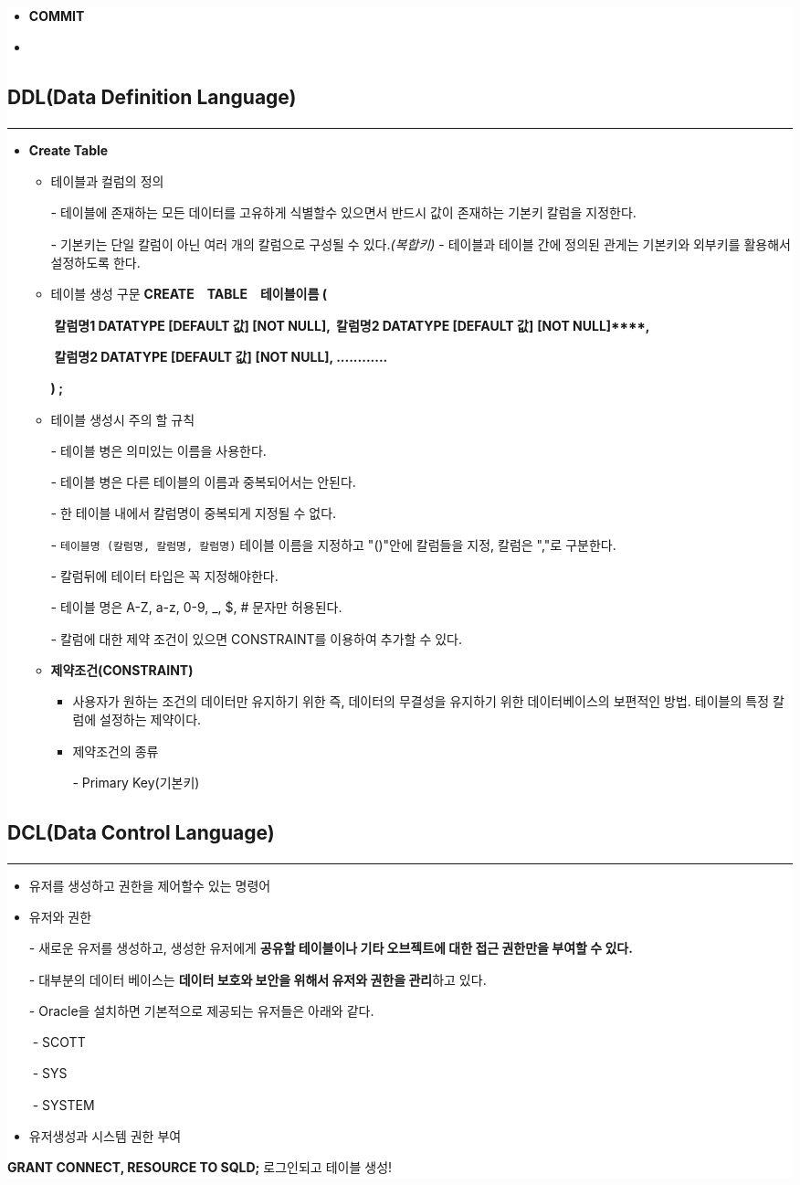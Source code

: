 * **COMMIT**

* 

## DDL(Data Definition Language)

---

* **Create Table**

  * 테이블과 컬럼의 정의

    \- 테이블에 존재하는 모든 데이터를 고유하게 식별할수 있으면서 반드시 값이 존재하는 기본키 칼럼을 지정한다.

    \- 기본키는 단일 칼럼이 아닌 여러 개의 칼럼으로 구성될 수 있다.*(복합키)* 
    \- 테이블과 테이블 간에 정의된 관게는 기본키와 외부키를 활용해서 설정하도록 한다.

  * 테이블 생성 구문
    **CREATE　TABLE　테이블이름 (**

    ​	**칼럼명1 DATATYPE [DEFAULT 값] [NOT NULL],
    ​	칼럼명2 DATATYPE [DEFAULT 값]** **[NOT NULL]****,**

    ​	**칼럼명2 DATATYPE [DEFAULT 값]** **[NOT NULL],
    ​	............**

    **) ;**

  * 테이블 생성시 주의 할 규칙

    \- 테이블 병은 의미있는 이름을 사용한다.

    \- 테이블 병은 다른 테이블의 이름과 중복되어서는 안된다.

    \- 한 테이블 내에서 칼럼명이 중복되게 지정될 수 없다.

    \- `테이블명 (칼럼명, 칼럼명, 칼럼명)` 테이블 이름을 지정하고 "()"안에 칼럼들을 지정, 칼럼은 ","로 구분한다. 

    \- 칼럼뒤에 테이터 타입은 꼭 지정해야한다.

    \- 테이블  명은 A-Z, a-z, 0-9, _, $, # 문자만 허용된다.

    \- 칼럼에 대한 제약 조건이 있으면 CONSTRAINT를 이용하여 추가할 수 있다.

  * **제약조건(CONSTRAINT)**

    * 사용자가 원하는 조건의 데이터만 유지하기 위한 즉, 데이터의 무결성을 유지하기 위한 데이터베이스의 보편적인 방법. 테이블의 특정 칼럼에 설정하는 제약이다.

    * 제약조건의 종류

      \- Primary Key(기본키) 

## DCL(Data Control Language)

---

* 유저를 생성하고 권한을 제어할수 있는 명령어

* 유저와 권한

  \- 새로운 유저를 생성하고, 생성한 유저에게 **공유할 테이블이나 기타 오브젝트에 대한 접근 권한만을 부여할 수 있다.**

  \- 대부분의 데이터 베이스는 **데이터 보호와 보안을 위해서 유저와 권한을 관리**하고 있다.

  \- Oracle을 설치하면 기본적으로 제공되는 유저들은 아래와 같다.

  ​	\- SCOTT

  ​	\- SYS

  ​	\- SYSTEM

* 유저생성과 시스템 권한 부여

**GRANT CONNECT, RESOURCE TO SQLD;** 로그인되고 테이블 생성!